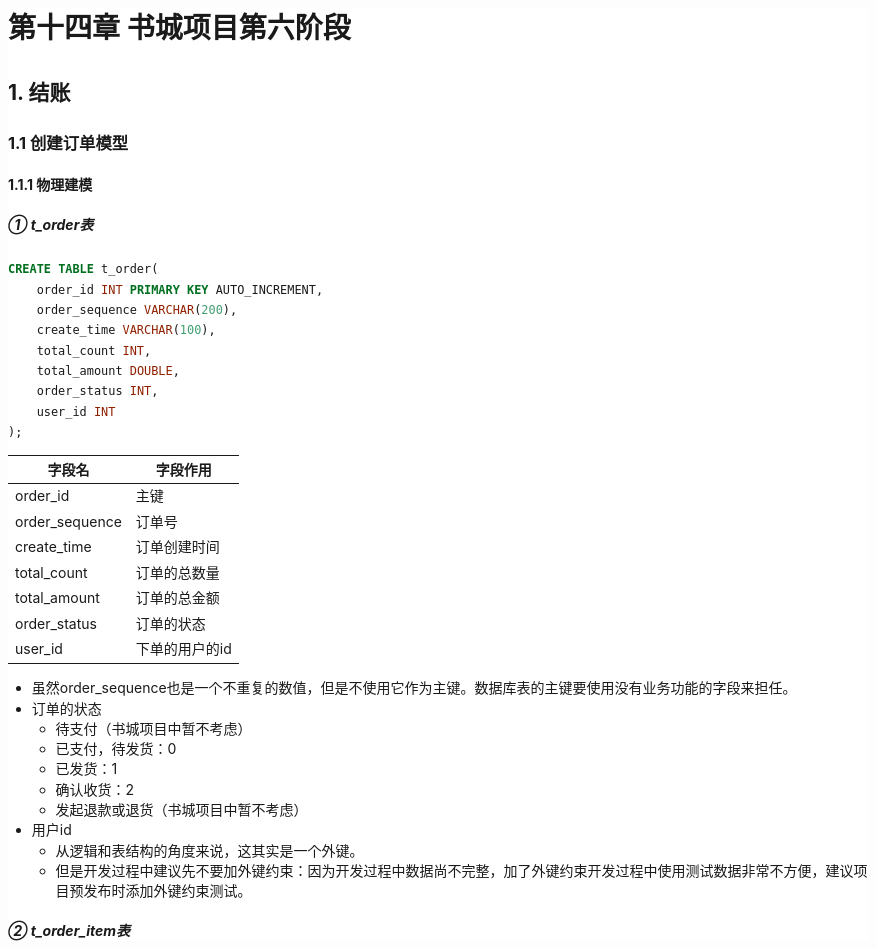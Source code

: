 # 第十四章 书城项目第六阶段

## 1. 结账

### 1.1 创建订单模型

#### 1.1.1 物理建模

##### ① t_order表

```sql
CREATE TABLE t_order(
	order_id INT PRIMARY KEY AUTO_INCREMENT,
	order_sequence VARCHAR(200),
	create_time VARCHAR(100),
	total_count INT,
	total_amount DOUBLE,
	order_status INT,
	user_id INT
);
```

| 字段名         | 字段作用       |
| -------------- | -------------- |
| order_id       | 主键           |
| order_sequence | 订单号         |
| create_time    | 订单创建时间   |
| total_count    | 订单的总数量   |
| total_amount   | 订单的总金额   |
| order_status   | 订单的状态     |
| user_id        | 下单的用户的id |

- 虽然order_sequence也是一个不重复的数值，但是不使用它作为主键。数据库表的主键要使用没有业务功能的字段来担任。
- 订单的状态
  - 待支付（书城项目中暂不考虑）
  - 已支付，待发货：0
  - 已发货：1
  - 确认收货：2
  - 发起退款或退货（书城项目中暂不考虑）
- 用户id
  - 从逻辑和表结构的角度来说，这其实是一个外键。
  - 但是开发过程中建议先不要加外键约束：因为开发过程中数据尚不完整，加了外键约束开发过程中使用测试数据非常不方便，建议项目预发布时添加外键约束测试。



##### ② t_order_item表
